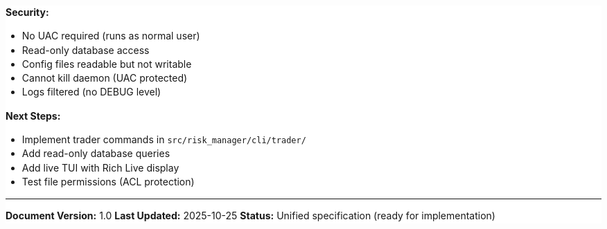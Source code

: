 **Security:**
- No UAC required (runs as normal user)
- Read-only database access
- Config files readable but not writable
- Cannot kill daemon (UAC protected)
- Logs filtered (no DEBUG level)

**Next Steps:**
- Implement trader commands in `src/risk_manager/cli/trader/`
- Add read-only database queries
- Add live TUI with Rich Live display
- Test file permissions (ACL protection)

---

**Document Version:** 1.0
**Last Updated:** 2025-10-25
**Status:** Unified specification (ready for implementation)
